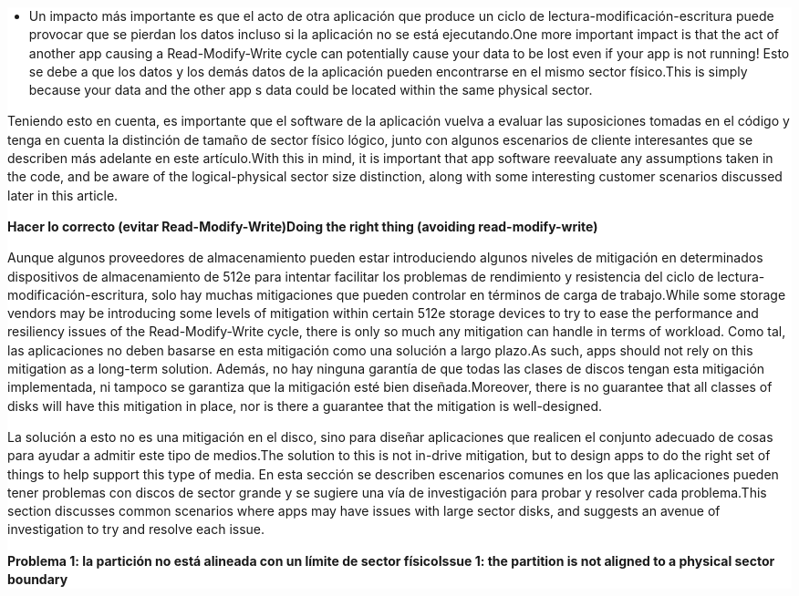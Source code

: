 -   <span data-ttu-id="0f1a1-208">Un impacto más importante es que el acto de otra aplicación que produce un ciclo de lectura-modificación-escritura puede provocar que se pierdan los datos incluso si la aplicación no se está ejecutando.</span><span class="sxs-lookup"><span data-stu-id="0f1a1-208">One more important impact is that the act of another app causing a Read-Modify-Write cycle can potentially cause your data to be lost   even if your app is not running!</span></span> <span data-ttu-id="0f1a1-209">Esto se debe a que los datos y los demás datos de la aplicación pueden encontrarse en el mismo sector físico.</span><span class="sxs-lookup"><span data-stu-id="0f1a1-209">This is simply because your data and the other app s data could be located within the same physical sector.</span></span>

<span data-ttu-id="0f1a1-210">Teniendo esto en cuenta, es importante que el software de la aplicación vuelva a evaluar las suposiciones tomadas en el código y tenga en cuenta la distinción de tamaño de sector físico lógico, junto con algunos escenarios de cliente interesantes que se describen más adelante en este artículo.</span><span class="sxs-lookup"><span data-stu-id="0f1a1-210">With this in mind, it is important that app software reevaluate any assumptions taken in the code, and be aware of the logical-physical sector size distinction, along with some interesting customer scenarios discussed later in this article.</span></span>

<span data-ttu-id="0f1a1-211">**Hacer lo correcto (evitar Read-Modify-Write)**</span><span class="sxs-lookup"><span data-stu-id="0f1a1-211">**Doing the right thing (avoiding read-modify-write)**</span></span>

<span data-ttu-id="0f1a1-212">Aunque algunos proveedores de almacenamiento pueden estar introduciendo algunos niveles de mitigación en determinados dispositivos de almacenamiento de 512e para intentar facilitar los problemas de rendimiento y resistencia del ciclo de lectura-modificación-escritura, solo hay muchas mitigaciones que pueden controlar en términos de carga de trabajo.</span><span class="sxs-lookup"><span data-stu-id="0f1a1-212">While some storage vendors may be introducing some levels of mitigation within certain 512e storage devices to try to ease the performance and resiliency issues of the Read-Modify-Write cycle, there is only so much any mitigation can handle in terms of workload.</span></span> <span data-ttu-id="0f1a1-213">Como tal, las aplicaciones no deben basarse en esta mitigación como una solución a largo plazo.</span><span class="sxs-lookup"><span data-stu-id="0f1a1-213">As such, apps should not rely on this mitigation as a long-term solution.</span></span> <span data-ttu-id="0f1a1-214">Además, no hay ninguna garantía de que todas las clases de discos tengan esta mitigación implementada, ni tampoco se garantiza que la mitigación esté bien diseñada.</span><span class="sxs-lookup"><span data-stu-id="0f1a1-214">Moreover, there is no guarantee that all classes of disks will have this mitigation in place, nor is there a guarantee that the mitigation is well-designed.</span></span>

<span data-ttu-id="0f1a1-215">La solución a esto no es una mitigación en el disco, sino para diseñar aplicaciones que realicen el conjunto adecuado de cosas para ayudar a admitir este tipo de medios.</span><span class="sxs-lookup"><span data-stu-id="0f1a1-215">The solution to this is not in-drive mitigation, but to design apps to do the right set of things to help support this type of media.</span></span> <span data-ttu-id="0f1a1-216">En esta sección se describen escenarios comunes en los que las aplicaciones pueden tener problemas con discos de sector grande y se sugiere una vía de investigación para probar y resolver cada problema.</span><span class="sxs-lookup"><span data-stu-id="0f1a1-216">This section discusses common scenarios where apps may have issues with large sector disks, and suggests an avenue of investigation to try and resolve each issue.</span></span>

<span data-ttu-id="0f1a1-217">**Problema 1: la partición no está alineada con un límite de sector físico**</span><span class="sxs-lookup"><span data-stu-id="0f1a1-217">**Issue 1: the partition is not aligned to a physical sector boundary**</span></span>
